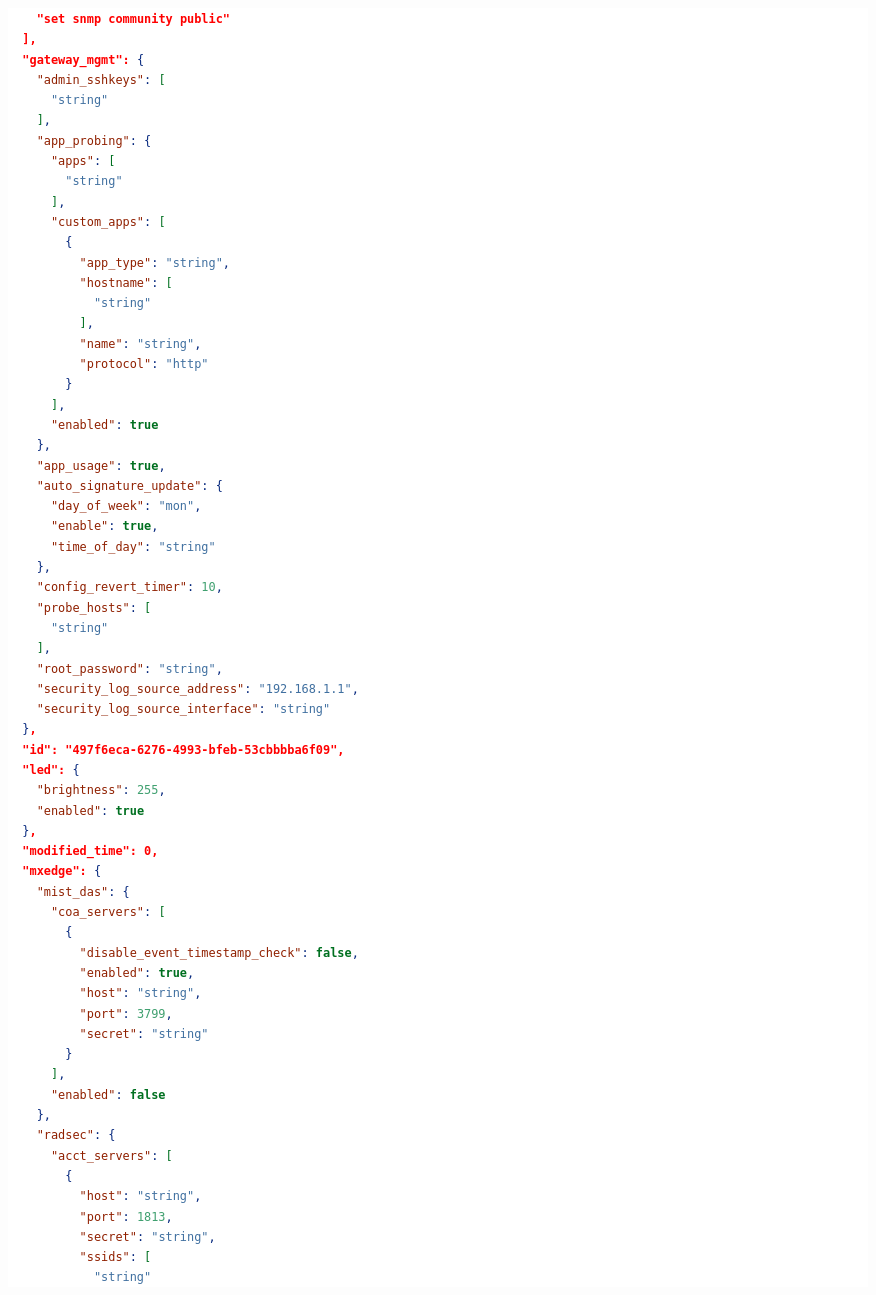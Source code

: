```json
    "set snmp community public"
  ],
  "gateway_mgmt": {
    "admin_sshkeys": [
      "string"
    ],
    "app_probing": {
      "apps": [
        "string"
      ],
      "custom_apps": [
        {
          "app_type": "string",
          "hostname": [
            "string"
          ],
          "name": "string",
          "protocol": "http"
        }
      ],
      "enabled": true
    },
    "app_usage": true,
    "auto_signature_update": {
      "day_of_week": "mon",
      "enable": true,
      "time_of_day": "string"
    },
    "config_revert_timer": 10,
    "probe_hosts": [
      "string"
    ],
    "root_password": "string",
    "security_log_source_address": "192.168.1.1",
    "security_log_source_interface": "string"
  },
  "id": "497f6eca-6276-4993-bfeb-53cbbbba6f09",
  "led": {
    "brightness": 255,
    "enabled": true
  },
  "modified_time": 0,
  "mxedge": {
    "mist_das": {
      "coa_servers": [
        {
          "disable_event_timestamp_check": false,
          "enabled": true,
          "host": "string",
          "port": 3799,
          "secret": "string"
        }
      ],
      "enabled": false
    },
    "radsec": {
      "acct_servers": [
        {
          "host": "string",
          "port": 1813,
          "secret": "string",
          "ssids": [
            "string"
```